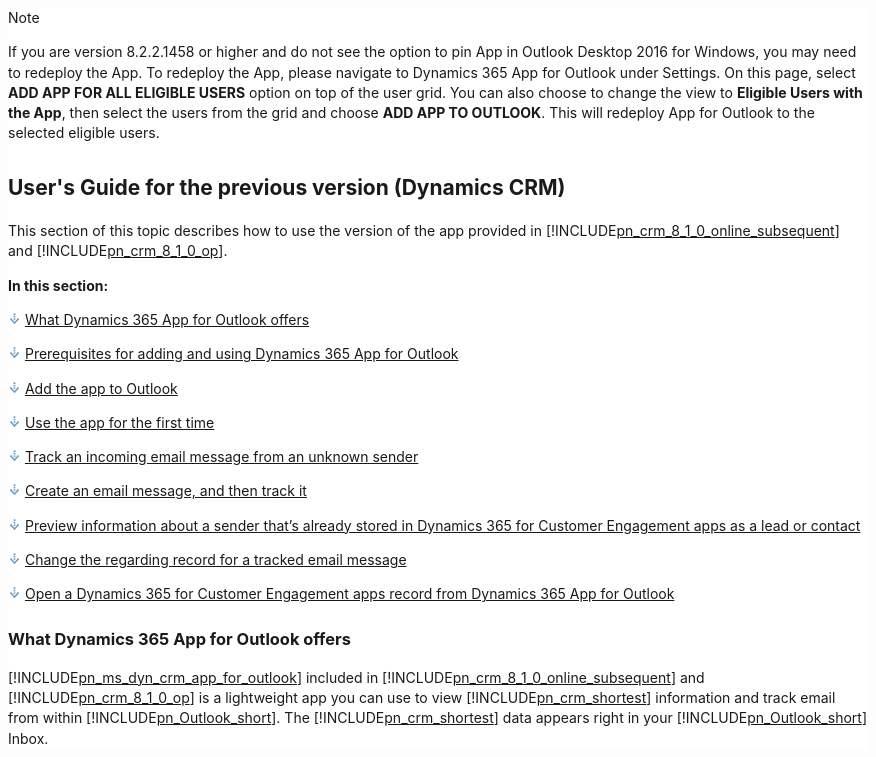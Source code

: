  > [!NOTE]
 >  If you are version 8.2.2.1458 or higher and do not see the option to pin App in Outlook Desktop 2016 for Windows, you may need to redeploy the App. To redeploy the App, please navigate to Dynamics 365 App for Outlook under Settings. On this page, select **ADD APP FOR ALL ELIGIBLE USERS** option on top of the user grid. You can also choose to change the view to **Eligible Users with the App**, then select the users from the grid and choose **ADD APP TO OUTLOOK**. This will redeploy App for Outlook to the selected eligible users.
 
<a name="Previous"></a>   
## User's Guide for the previous version (Dynamics CRM)  
 This section of this topic describes how to use the version of the app provided in [!INCLUDE[pn_crm_8_1_0_online_subsequent](../../includes/pn-crm-8-1-0-online-subsequent.md)] and [!INCLUDE[pn_crm_8_1_0_op](../../includes/pn-crm-8-1-0-op.md)].  
  
 **In this section:**  
  
 ![Down arrow button](../media/down-arrow.png "Down arrow button") [What Dynamics 365 App for Outlook offers](dynamics-365-app-outlook-user-s-guide-v8.md#Overview2)  
  
 ![Down arrow button](../media/down-arrow.png "Down arrow button") [Prerequisites for adding and using Dynamics 365 App for Outlook](dynamics-365-app-outlook-user-s-guide-v8.md#Prerequisites2)  
  
 ![Down arrow button](../media/down-arrow.png "Down arrow button") [Add the app to Outlook](dynamics-365-app-outlook-user-s-guide-v8.md#Install2)  
  
 ![Down arrow button](../media/down-arrow.png "Down arrow button") [Use the app for the first time](dynamics-365-app-outlook-user-s-guide-v8.md#Access)  
  
 ![Down arrow button](../media/down-arrow.png "Down arrow button") [Track an incoming email message from an unknown sender](dynamics-365-app-outlook-user-s-guide-v8.md#Track2)  
  
 ![Down arrow button](../media/down-arrow.png "Down arrow button") [Create an email message, and then track it](dynamics-365-app-outlook-user-s-guide-v8.md#Compose)  
  
 ![Down arrow button](../media/down-arrow.png "Down arrow button") [Preview information about a sender that’s already stored in Dynamics 365 for Customer Engagement apps as a lead or contact](dynamics-365-app-outlook-user-s-guide-v8.md#Preview)  
  
 ![Down arrow button](../media/down-arrow.png "Down arrow button") [Change the regarding record for a tracked email message](dynamics-365-app-outlook-user-s-guide-v8.md#ChangeRegarding)  
  
 ![Down arrow button](../media/down-arrow.png "Down arrow button") [Open a Dynamics 365 for Customer Engagement apps record from Dynamics 365 App for Outlook](dynamics-365-app-outlook-user-s-guide-v8.md#OpenRecord)  
  
<a name="Overview2"></a>   
### What Dynamics 365 App for Outlook offers  
 [!INCLUDE[pn_ms_dyn_crm_app_for_outlook](../../includes/pn-ms-dyn-crm-app-for-outlook.md)] included in [!INCLUDE[pn_crm_8_1_0_online_subsequent](../../includes/pn-crm-8-1-0-online-subsequent.md)] and [!INCLUDE[pn_crm_8_1_0_op](../../includes/pn-crm-8-1-0-op.md)] is a lightweight  app you can use to view              [!INCLUDE[pn_crm_shortest](../../includes/pn-crm-shortest.md)] information and track email from within              [!INCLUDE[pn_Outlook_short](../../includes/pn-outlook-short.md)]. The              [!INCLUDE[pn_crm_shortest](../../includes/pn-crm-shortest.md)] data appears right in your              [!INCLUDE[pn_Outlook_short](../../includes/pn-outlook-short.md)] Inbox.  
  